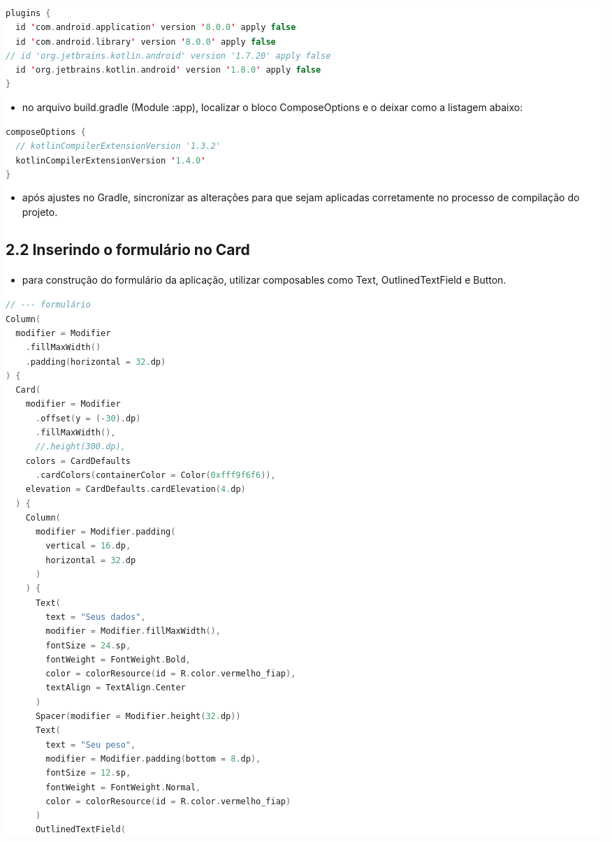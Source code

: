 ~~~kotlin
plugins {
  id 'com.android.application' version '8.0.0' apply false
  id 'com.android.library' version '8.0.0' apply false
// id 'org.jetbrains.kotlin.android' version '1.7.20' apply false
  id 'org.jetbrains.kotlin.android' version '1.8.0' apply false
}
~~~

  - no arquivo build.gradle (Module :app), localizar o bloco ComposeOptions e o deixar como a listagem abaixo:

~~~kotlin
composeOptions {
  // kotlinCompilerExtensionVersion '1.3.2'
  kotlinCompilerExtensionVersion '1.4.0'
}
~~~

- após ajustes no Gradle, sincronizar as alterações para que sejam aplicadas corretamente no processo de compilação do projeto.

## 2.2 Inserindo o formulário no Card

- para construção do formulário da aplicação, utilizar composables como Text, OutlinedTextField e Button.

~~~kotlin
// --- formulário
Column(
  modifier = Modifier
    .fillMaxWidth()
    .padding(horizontal = 32.dp)
) {
  Card(
    modifier = Modifier
      .offset(y = (-30).dp)
      .fillMaxWidth(),
      //.height(300.dp),
    colors = CardDefaults
      .cardColors(containerColor = Color(0xfff9f6f6)),
    elevation = CardDefaults.cardElevation(4.dp)
  ) {
    Column(
      modifier = Modifier.padding(
        vertical = 16.dp,
        horizontal = 32.dp
      )
    ) {
      Text(
        text = "Seus dados",
        modifier = Modifier.fillMaxWidth(),
        fontSize = 24.sp,
        fontWeight = FontWeight.Bold,
        color = colorResource(id = R.color.vermelho_fiap),
        textAlign = TextAlign.Center
      )
      Spacer(modifier = Modifier.height(32.dp))
      Text(
        text = "Seu peso",
        modifier = Modifier.padding(bottom = 8.dp),
        fontSize = 12.sp,
        fontWeight = FontWeight.Normal,
        color = colorResource(id = R.color.vermelho_fiap)
      )
      OutlinedTextField(
~~~